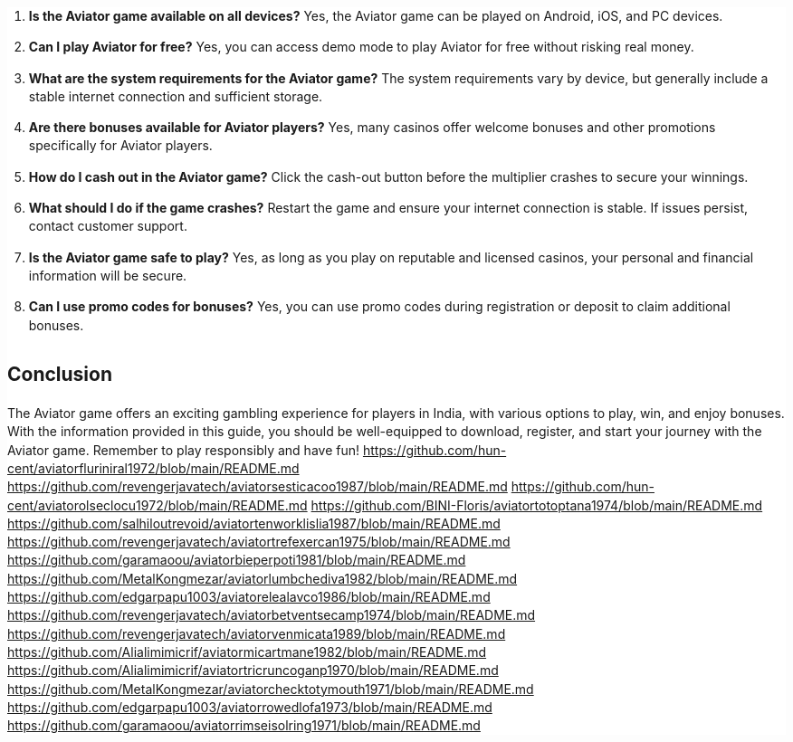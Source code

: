 1.  **Is the Aviator game available on all devices?** Yes, the Aviator
    game can be played on Android, iOS, and PC devices.

2.  **Can I play Aviator for free?** Yes, you can access demo mode to
    play Aviator for free without risking real money.

3.  **What are the system requirements for the Aviator game?** The
    system requirements vary by device, but generally include a stable
    internet connection and sufficient storage.

4.  **Are there bonuses available for Aviator players?** Yes, many
    casinos offer welcome bonuses and other promotions specifically for
    Aviator players.

5.  **How do I cash out in the Aviator game?** Click the cash-out button
    before the multiplier crashes to secure your winnings.

6.  **What should I do if the game crashes?** Restart the game and
    ensure your internet connection is stable. If issues persist,
    contact customer support.

7.  **Is the Aviator game safe to play?** Yes, as long as you play on
    reputable and licensed casinos, your personal and financial
    information will be secure.

8.  **Can I use promo codes for bonuses?** Yes, you can use promo codes
    during registration or deposit to claim additional bonuses.

## Conclusion

The Aviator game offers an exciting gambling experience for players in
India, with various options to play, win, and enjoy bonuses. With the
information provided in this guide, you should be well-equipped to
download, register, and start your journey with the Aviator game.
Remember to play responsibly and have fun!
https://github.com/hun-cent/aviatorfluriniral1972/blob/main/README.md
https://github.com/revengerjavatech/aviatorsesticacoo1987/blob/main/README.md
https://github.com/hun-cent/aviatorolseclocu1972/blob/main/README.md
https://github.com/BINI-Floris/aviatortotoptana1974/blob/main/README.md
https://github.com/salhiloutrevoid/aviatortenworklislia1987/blob/main/README.md
https://github.com/revengerjavatech/aviatortrefexercan1975/blob/main/README.md
https://github.com/garamaoou/aviatorbieperpoti1981/blob/main/README.md
https://github.com/MetalKongmezar/aviatorlumbchediva1982/blob/main/README.md
https://github.com/edgarpapu1003/aviatorelealavco1986/blob/main/README.md
https://github.com/revengerjavatech/aviatorbetventsecamp1974/blob/main/README.md
https://github.com/revengerjavatech/aviatorvenmicata1989/blob/main/README.md
https://github.com/Alialimimicrif/aviatormicartmane1982/blob/main/README.md
https://github.com/Alialimimicrif/aviatortricruncoganp1970/blob/main/README.md
https://github.com/MetalKongmezar/aviatorchecktotymouth1971/blob/main/README.md
https://github.com/edgarpapu1003/aviatorrowedlofa1973/blob/main/README.md
https://github.com/garamaoou/aviatorrimseisolring1971/blob/main/README.md
